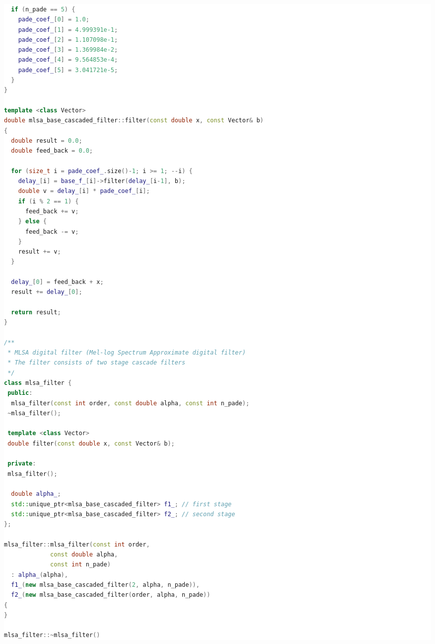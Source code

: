 ```cpp
  if (n_pade == 5) {
    pade_coef_[0] = 1.0;
    pade_coef_[1] = 4.999391e-1;
    pade_coef_[2] = 1.107098e-1;
    pade_coef_[3] = 1.369984e-2;
    pade_coef_[4] = 9.564853e-4;
    pade_coef_[5] = 3.041721e-5;
  }   
}

template <class Vector>
double mlsa_base_cascaded_filter::filter(const double x, const Vector& b)
{
  double result = 0.0;  
  double feed_back = 0.0;

  for (size_t i = pade_coef_.size()-1; i >= 1; --i) {
    delay_[i] = base_f_[i]->filter(delay_[i-1], b);
    double v = delay_[i] * pade_coef_[i];
    if (i % 2 == 1) {
      feed_back += v;
    } else {
      feed_back -= v;
    }
    result += v;
  }

  delay_[0] = feed_back + x;
  result += delay_[0];

  return result;
}

/**
 * MLSA digital filter (Mel-log Spectrum Approximate digital filter)
 * The filter consists of two stage cascade filters
 */
class mlsa_filter {
 public:
  mlsa_filter(const int order, const double alpha, const int n_pade);
 ~mlsa_filter();

 template <class Vector>
 double filter(const double x, const Vector& b);

 private:
 mlsa_filter();

  double alpha_;
  std::unique_ptr<mlsa_base_cascaded_filter> f1_; // first stage
  std::unique_ptr<mlsa_base_cascaded_filter> f2_; // second stage
};

mlsa_filter::mlsa_filter(const int order,
			 const double alpha,
			 const int n_pade)
  : alpha_(alpha),
  f1_(new mlsa_base_cascaded_filter(2, alpha, n_pade)),
  f2_(new mlsa_base_cascaded_filter(order, alpha, n_pade))
{
}

mlsa_filter::~mlsa_filter()
```